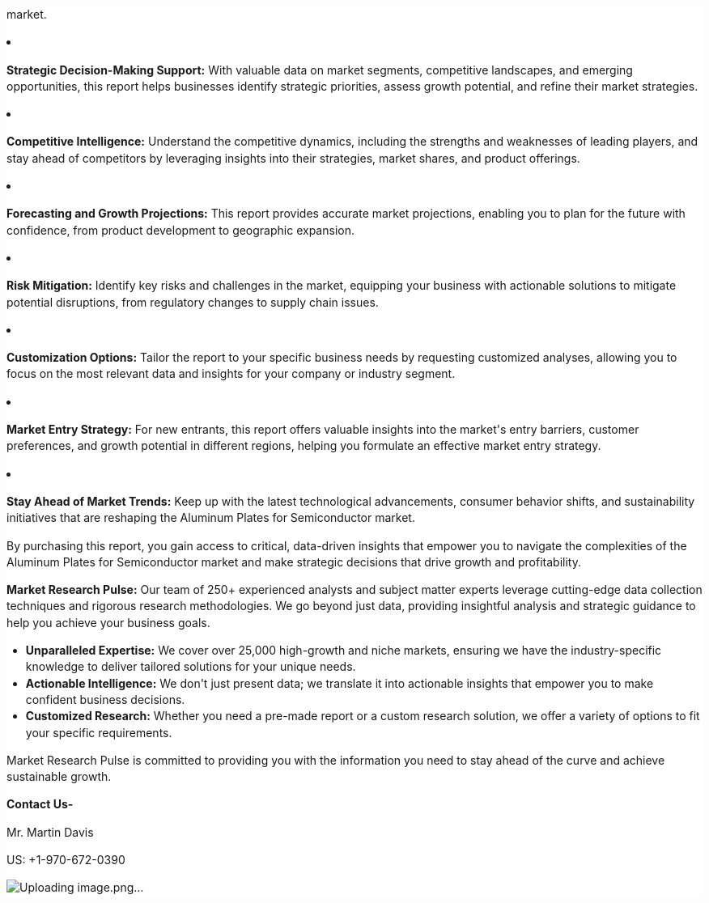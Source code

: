 market.</p></li><li><p><strong>Strategic Decision-Making Support:</strong> With valuable data on market segments, competitive landscapes, and emerging opportunities, this report helps businesses identify strategic priorities, assess growth potential, and refine their market strategies.</p></li><li><p><strong>Competitive Intelligence:</strong> Understand the competitive dynamics, including the strengths and weaknesses of leading players, and stay ahead of competitors by leveraging insights into their strategies, market shares, and product offerings.</p></li><li><p><strong>Forecasting and Growth Projections:</strong> This report provides accurate market projections, enabling you to plan for the future with confidence, from product development to geographic expansion.</p></li><li><p><strong>Risk Mitigation:</strong> Identify key risks and challenges in the market, equipping your business with actionable solutions to mitigate potential disruptions, from regulatory changes to supply chain issues.</p></li><li><p><strong>Customization Options:</strong> Tailor the report to your specific business needs by requesting customized analyses, allowing you to focus on the most relevant data and insights for your company or industry segment.</p></li><li><p><strong>Market Entry Strategy:</strong> For new entrants, this report offers valuable insights into the market's entry barriers, customer preferences, and growth potential in different regions, helping you formulate an effective market entry strategy.</p></li><li><p><strong>Stay Ahead of Market Trends:</strong> Keep up with the latest technological advancements, consumer behavior shifts, and sustainability initiatives that are reshaping the Aluminum Plates for Semiconductor market.</p></li></ol><p>By purchasing this report, you gain access to critical, data-driven insights that empower you to navigate the complexities of the Aluminum Plates for Semiconductor market and make strategic decisions that drive growth and profitability.</p><p><strong>Market Research Pulse:</strong>&nbsp;Our team of 250+ experienced analysts and subject matter experts leverage cutting-edge data collection techniques and rigorous research methodologies. We go beyond just data, providing insightful analysis and strategic guidance to help you achieve your business goals.</p><ul><li><strong>Unparalleled Expertise:</strong>&nbsp;We cover over 25,000 high-growth and niche markets, ensuring we have the industry-specific knowledge to deliver tailored solutions for your unique needs.</li><li><strong>Actionable Intelligence:</strong>&nbsp;We don't just present data; we translate it into actionable insights that empower you to make confident business decisions.</li><li><strong>Customized Research:</strong>&nbsp;Whether you need a pre-made report or a custom research solution, we offer a variety of options to fit your specific requirements.</li></ul><p>Market Research Pulse is committed to providing you with the information you need to stay ahead of the curve and achieve sustainable growth.</p><p><strong>Contact Us-</strong></p><p>Mr. Martin Davis</p><p>US: +1-970-672-0390</p>
![Uploading image.png…]()
